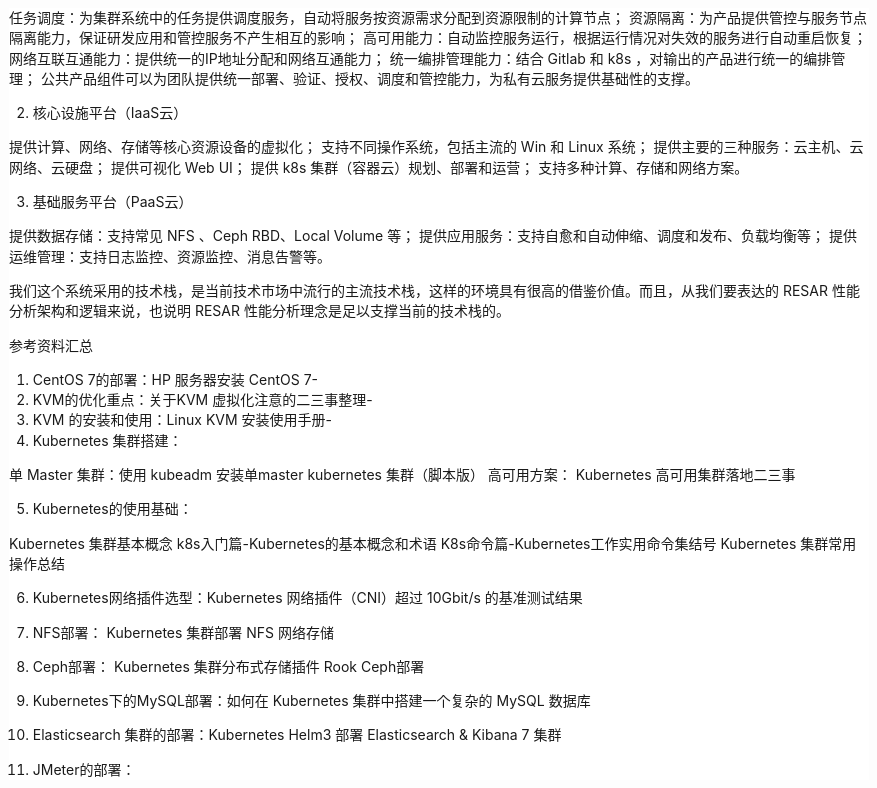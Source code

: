 
任务调度：为集群系统中的任务提供调度服务，自动将服务按资源需求分配到资源限制的计算节点；
资源隔离：为产品提供管控与服务节点隔离能力，保证研发应用和管控服务不产生相互的影响；
高可用能力：自动监控服务运行，根据运行情况对失效的服务进行自动重启恢复；
网络互联互通能力：提供统一的IP地址分配和网络互通能力；
统一编排管理能力：结合 Gitlab 和 k8s ，对输出的产品进行统一的编排管理；
公共产品组件可以为团队提供统一部署、验证、授权、调度和管控能力，为私有云服务提供基础性的支撑。


2. 核心设施平台（IaaS云）


提供计算、网络、存储等核心资源设备的虚拟化；
支持不同操作系统，包括主流的 Win 和 Linux 系统；
提供主要的三种服务：云主机、云网络、云硬盘；
提供可视化 Web UI；
提供 k8s 集群（容器云）规划、部署和运营；
支持多种计算、存储和网络方案。


3. 基础服务平台（PaaS云）


提供数据存储：支持常见 NFS 、Ceph RBD、Local Volume 等；
提供应用服务：支持自愈和自动伸缩、调度和发布、负载均衡等；
提供运维管理：支持日志监控、资源监控、消息告警等。


我们这个系统采用的技术栈，是当前技术市场中流行的主流技术栈，这样的环境具有很高的借鉴价值。而且，从我们要表达的 RESAR 性能分析架构和逻辑来说，也说明 RESAR 性能分析理念是足以支撑当前的技术栈的。

参考资料汇总

1. CentOS 7的部署：HP 服务器安装 CentOS 7-
2. KVM的优化重点：关于KVM 虚拟化注意的二三事整理-
3. KVM 的安装和使用：Linux KVM 安装使用手册-
4. Kubernetes 集群搭建：


单 Master 集群：使用 kubeadm 安装单master kubernetes 集群（脚本版）
高可用方案： Kubernetes 高可用集群落地二三事


5. Kubernetes的使用基础：


Kubernetes 集群基本概念
k8s入门篇-Kubernetes的基本概念和术语
K8s命令篇-Kubernetes工作实用命令集结号
Kubernetes 集群常用操作总结


6. Kubernetes网络插件选型：Kubernetes 网络插件（CNI）超过 10Gbit/s 的基准测试结果

7. NFS部署： Kubernetes 集群部署 NFS 网络存储

8. Ceph部署： Kubernetes 集群分布式存储插件 Rook Ceph部署

9. Kubernetes下的MySQL部署：如何在 Kubernetes 集群中搭建一个复杂的 MySQL 数据库

10. Elasticsearch 集群的部署：Kubernetes Helm3 部署 Elasticsearch & Kibana 7 集群

11. JMeter的部署：
